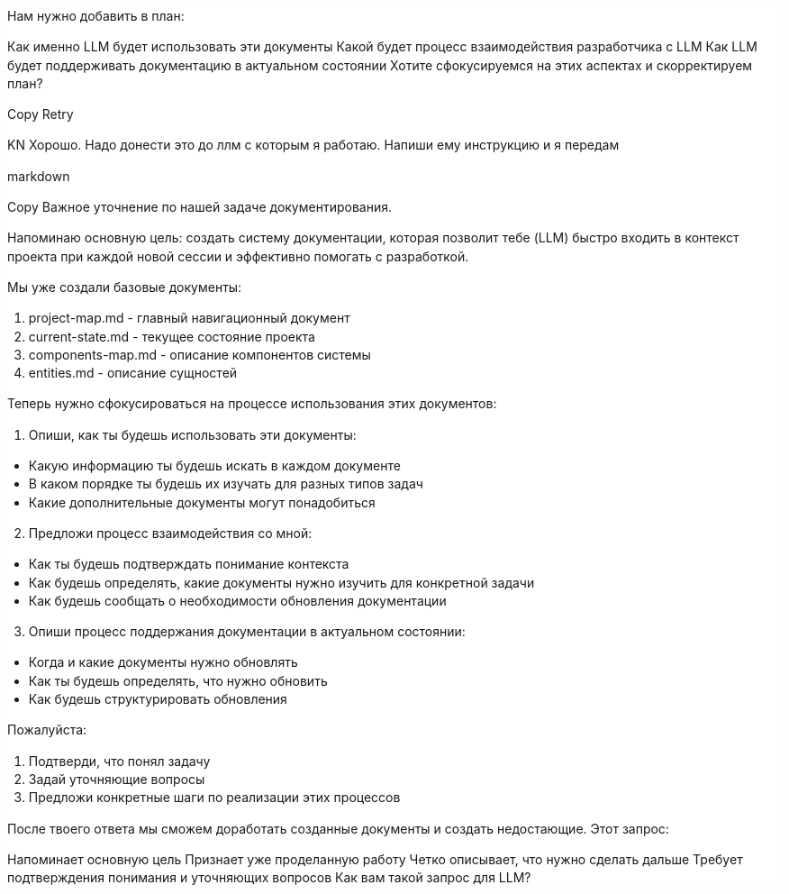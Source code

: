 Нам нужно добавить в план:

Как именно LLM будет использовать эти документы
Какой будет процесс взаимодействия разработчика с LLM
Как LLM будет поддерживать документацию в актуальном состоянии
Хотите сфокусируемся на этих аспектах и скорректируем план?

Copy
Retry


KN
Хорошо. Надо донести это до ллм с которым я работаю. Напиши ему инструкцию и я передам


markdown

Copy
Важное уточнение по нашей задаче документирования.

Напоминаю основную цель: создать систему документации, которая позволит тебе (LLM) быстро входить в контекст проекта при каждой новой сессии и эффективно помогать с разработкой.

Мы уже создали базовые документы:
1. project-map.md - главный навигационный документ
2. current-state.md - текущее состояние проекта
3. components-map.md - описание компонентов системы
4. entities.md - описание сущностей

Теперь нужно сфокусироваться на процессе использования этих документов:

1. Опиши, как ты будешь использовать эти документы:
- Какую информацию ты будешь искать в каждом документе
- В каком порядке ты будешь их изучать для разных типов задач
- Какие дополнительные документы могут понадобиться

2. Предложи процесс взаимодействия со мной:
- Как ты будешь подтверждать понимание контекста
- Как будешь определять, какие документы нужно изучить для конкретной задачи
- Как будешь сообщать о необходимости обновления документации

3. Опиши процесс поддержания документации в актуальном состоянии:
- Когда и какие документы нужно обновлять
- Как ты будешь определять, что нужно обновить
- Как будешь структурировать обновления

Пожалуйста:
1. Подтверди, что понял задачу
2. Задай уточняющие вопросы
3. Предложи конкретные шаги по реализации этих процессов

После твоего ответа мы сможем доработать созданные документы и создать недостающие.
Этот запрос:

Напоминает основную цель
Признает уже проделанную работу
Четко описывает, что нужно сделать дальше
Требует подтверждения понимания и уточняющих вопросов
Как вам такой запрос для LLM?
